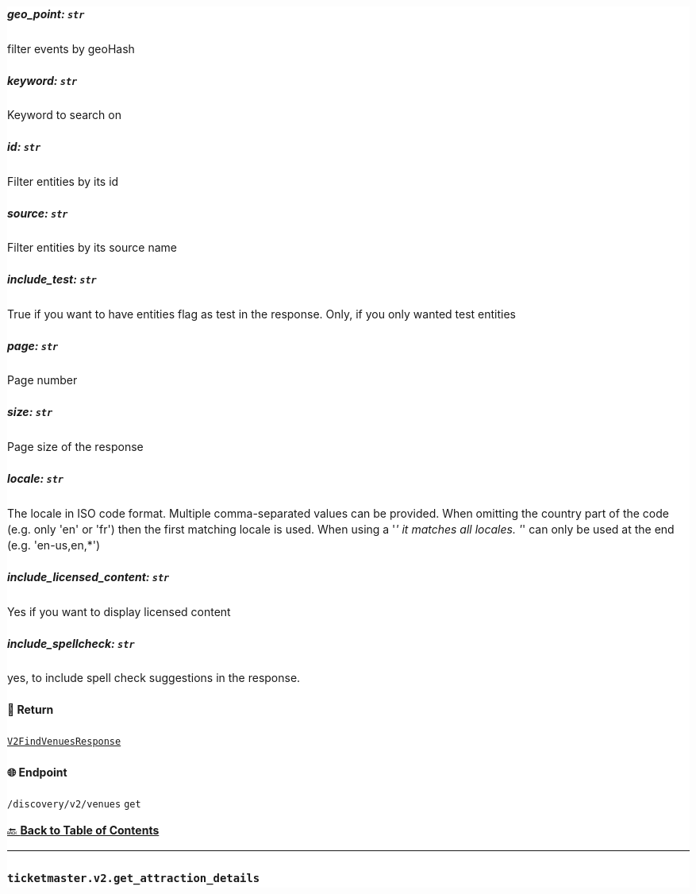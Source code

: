 ##### geo_point: `str`<a id="geo_point-str"></a>

filter events by geoHash

##### keyword: `str`<a id="keyword-str"></a>

Keyword to search on

##### id: `str`<a id="id-str"></a>

Filter entities by its id

##### source: `str`<a id="source-str"></a>

Filter entities by its source name

##### include_test: `str`<a id="include_test-str"></a>

True if you want to have entities flag as test in the response. Only, if you only wanted test entities

##### page: `str`<a id="page-str"></a>

Page number

##### size: `str`<a id="size-str"></a>

Page size of the response

##### locale: `str`<a id="locale-str"></a>

The locale in ISO code format. Multiple comma-separated values can be provided. When omitting the country part of the code (e.g. only 'en' or 'fr') then the first matching locale is used. When using a '*' it matches all locales. '*' can only be used at the end (e.g. 'en-us,en,*') 

##### include_licensed_content: `str`<a id="include_licensed_content-str"></a>

Yes if you want to display licensed content

##### include_spellcheck: `str`<a id="include_spellcheck-str"></a>

yes, to include spell check suggestions in the response.

#### 🔄 Return<a id="🔄-return"></a>

[`V2FindVenuesResponse`](./ticketmaster_python_sdk/pydantic/v2_find_venues_response.py)

#### 🌐 Endpoint<a id="🌐-endpoint"></a>

`/discovery/v2/venues` `get`

[🔙 **Back to Table of Contents**](#table-of-contents)

---

### `ticketmaster.v2.get_attraction_details`<a id="ticketmasterv2get_attraction_details"></a>
